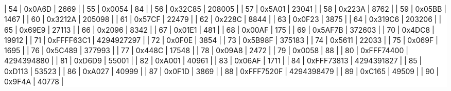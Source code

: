 |      54 | 0x0A6D      |        2669 |
|      55 | 0x0054      |          84 |
|      56 | 0x32C85     |      208005 |
|      57 | 0x5A01      |       23041 |
|      58 | 0x223A      |        8762 |
|      59 | 0x05BB      |        1467 |
|      60 | 0x3212A     |      205098 |
|      61 | 0x57CF      |       22479 |
|      62 | 0x228C      |        8844 |
|      63 | 0x0F23      |        3875 |
|      64 | 0x319C6     |      203206 |
|      65 | 0x69E9      |       27113 |
|      66 | 0x2096      |        8342 |
|      67 | 0x01E1      |         481 |
|      68 | 0x00AF      |         175 |
|      69 | 0x5AF7B     |      372603 |
|      70 | 0x4DC8      |       19912 |
|      71 | 0xFFFF63C1  |  4294927297 |
|      72 | 0x0F0E      |        3854 |
|      73 | 0x5B98F     |      375183 |
|      74 | 0x5611      |       22033 |
|      75 | 0x069F      |        1695 |
|      76 | 0x5C489     |      377993 |
|      77 | 0x448C      |       17548 |
|      78 | 0x09A8      |        2472 |
|      79 | 0x0058      |          88 |
|      80 | 0xFFF74400  |  4294394880 |
|      81 | 0xD6D9      |       55001 |
|      82 | 0xA001      |       40961 |
|      83 | 0x06AF      |        1711 |
|      84 | 0xFFF73813  |  4294391827 |
|      85 | 0xD113      |       53523 |
|      86 | 0xA027      |       40999 |
|      87 | 0x0F1D      |        3869 |
|      88 | 0xFFF7520F  |  4294398479 |
|      89 | 0xC165      |       49509 |
|      90 | 0x9F4A      |       40778 |